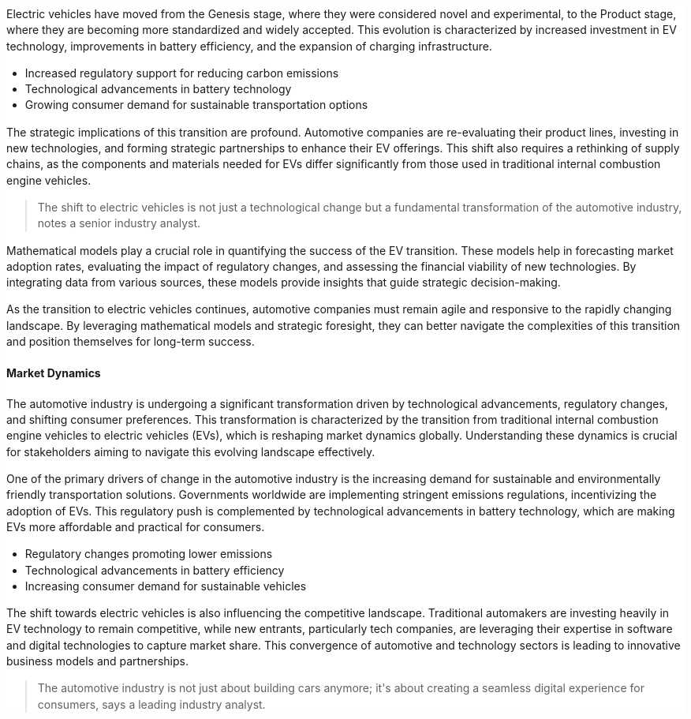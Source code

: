 Electric vehicles have moved from the Genesis stage, where they were considered novel and experimental, to the Product stage, where they are becoming more standardized and widely accepted. This evolution is characterized by increased investment in EV technology, improvements in battery efficiency, and the expansion of charging infrastructure.

- Increased regulatory support for reducing carbon emissions
- Technological advancements in battery technology
- Growing consumer demand for sustainable transportation options

The strategic implications of this transition are profound. Automotive companies are re-evaluating their product lines, investing in new technologies, and forming strategic partnerships to enhance their EV offerings. This shift also requires a rethinking of supply chains, as the components and materials needed for EVs differ significantly from those used in traditional internal combustion engine vehicles.

> The shift to electric vehicles is not just a technological change but a fundamental transformation of the automotive industry, notes a senior industry analyst.

Mathematical models play a crucial role in quantifying the success of the EV transition. These models help in forecasting market adoption rates, evaluating the impact of regulatory changes, and assessing the financial viability of new technologies. By integrating data from various sources, these models provide insights that guide strategic decision-making.

As the transition to electric vehicles continues, automotive companies must remain agile and responsive to the rapidly changing landscape. By leveraging mathematical models and strategic foresight, they can better navigate the complexities of this transition and position themselves for long-term success.



#### <a id="market-dynamics"></a>Market Dynamics

The automotive industry is undergoing a significant transformation driven by technological advancements, regulatory changes, and shifting consumer preferences. This transformation is characterized by the transition from traditional internal combustion engine vehicles to electric vehicles (EVs), which is reshaping market dynamics globally. Understanding these dynamics is crucial for stakeholders aiming to navigate this evolving landscape effectively.

One of the primary drivers of change in the automotive industry is the increasing demand for sustainable and environmentally friendly transportation solutions. Governments worldwide are implementing stringent emissions regulations, incentivizing the adoption of EVs. This regulatory push is complemented by technological advancements in battery technology, which are making EVs more affordable and practical for consumers.

- Regulatory changes promoting lower emissions
- Technological advancements in battery efficiency
- Increasing consumer demand for sustainable vehicles

The shift towards electric vehicles is also influencing the competitive landscape. Traditional automakers are investing heavily in EV technology to remain competitive, while new entrants, particularly tech companies, are leveraging their expertise in software and digital technologies to capture market share. This convergence of automotive and technology sectors is leading to innovative business models and partnerships.

> The automotive industry is not just about building cars anymore; it's about creating a seamless digital experience for consumers, says a leading industry analyst.
